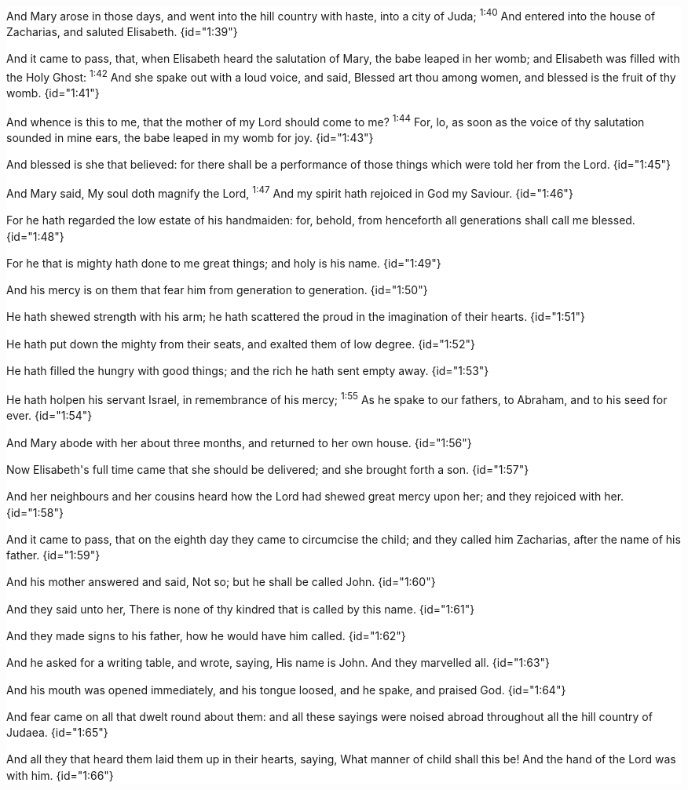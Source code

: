 And Mary arose in those days, and went into the hill country with haste, into a city of Juda; <sup>1:40</sup> And entered into the house of Zacharias, and saluted Elisabeth.  {id="1:39"}

And it came to pass, that, when Elisabeth heard the salutation of Mary, the babe leaped in her womb; and Elisabeth was filled with the Holy Ghost: <sup>1:42</sup> And she spake out with a loud voice, and said, Blessed art thou among women, and blessed is the fruit of thy womb.  {id="1:41"}

And whence is this to me, that the mother of my Lord should come to me?  <sup>1:44</sup> For, lo, as soon as the voice of thy salutation sounded in mine ears, the babe leaped in my womb for joy.  {id="1:43"}

And blessed is she that believed: for there shall be a performance of those things which were told her from the Lord.  {id="1:45"}

And Mary said, My soul doth magnify the Lord, <sup>1:47</sup> And my spirit hath rejoiced in God my Saviour.  {id="1:46"}

For he hath regarded the low estate of his handmaiden: for, behold, from henceforth all generations shall call me blessed.  {id="1:48"}

For he that is mighty hath done to me great things; and holy is his name.  {id="1:49"}

And his mercy is on them that fear him from generation to generation.  {id="1:50"}

He hath shewed strength with his arm; he hath scattered the proud in the imagination of their hearts.  {id="1:51"}

He hath put down the mighty from their seats, and exalted them of low degree.  {id="1:52"}

He hath filled the hungry with good things; and the rich he hath sent empty away.  {id="1:53"}

He hath holpen his servant Israel, in remembrance of his mercy; <sup>1:55</sup> As he spake to our fathers, to Abraham, and to his seed for ever.  {id="1:54"}

And Mary abode with her about three months, and returned to her own house.  {id="1:56"}

Now Elisabeth's full time came that she should be delivered; and she brought forth a son.  {id="1:57"}

And her neighbours and her cousins heard how the Lord had shewed great mercy upon her; and they rejoiced with her.  {id="1:58"}

And it came to pass, that on the eighth day they came to circumcise the child; and they called him Zacharias, after the name of his father.  {id="1:59"}

And his mother answered and said, Not so; but he shall be called John.  {id="1:60"}

And they said unto her, There is none of thy kindred that is called by this name.  {id="1:61"}

And they made signs to his father, how he would have him called.  {id="1:62"}

And he asked for a writing table, and wrote, saying, His name is John. And they marvelled all.  {id="1:63"}

And his mouth was opened immediately, and his tongue loosed, and he spake, and praised God.  {id="1:64"}

And fear came on all that dwelt round about them: and all these sayings were noised abroad throughout all the hill country of Judaea.  {id="1:65"}

And all they that heard them laid them up in their hearts, saying, What manner of child shall this be! And the hand of the Lord was with him.  {id="1:66"}
